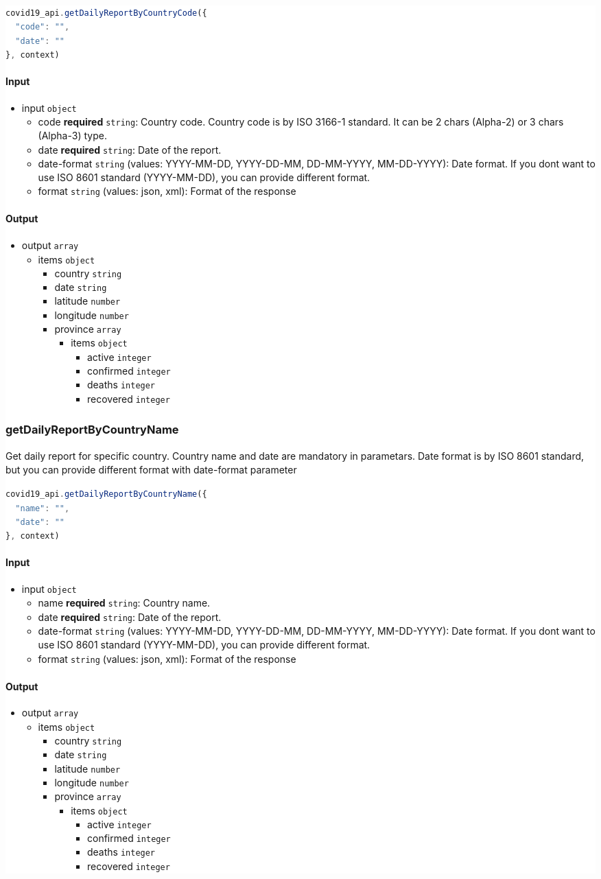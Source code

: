 
```js
covid19_api.getDailyReportByCountryCode({
  "code": "",
  "date": ""
}, context)
```

#### Input
* input `object`
  * code **required** `string`: Country code. Country code is by ISO 3166-1 standard. It can be 2 chars (Alpha-2) or 3 chars (Alpha-3) type.
  * date **required** `string`: Date of the report.
  * date-format `string` (values: YYYY-MM-DD, YYYY-DD-MM, DD-MM-YYYY, MM-DD-YYYY): Date format. If you dont want to use ISO 8601 standard (YYYY-MM-DD), you can provide different format.
  * format `string` (values: json, xml): Format of the response

#### Output
* output `array`
  * items `object`
    * country `string`
    * date `string`
    * latitude `number`
    * longitude `number`
    * province `array`
      * items `object`
        * active `integer`
        * confirmed `integer`
        * deaths `integer`
        * recovered `integer`

### getDailyReportByCountryName
Get daily report for specific country. Country name and date are mandatory in parametars. Date format is by ISO 8601 standard, but you can provide different format with date-format parameter


```js
covid19_api.getDailyReportByCountryName({
  "name": "",
  "date": ""
}, context)
```

#### Input
* input `object`
  * name **required** `string`: Country name.
  * date **required** `string`: Date of the report.
  * date-format `string` (values: YYYY-MM-DD, YYYY-DD-MM, DD-MM-YYYY, MM-DD-YYYY): Date format. If you dont want to use ISO 8601 standard (YYYY-MM-DD), you can provide different format.
  * format `string` (values: json, xml): Format of the response

#### Output
* output `array`
  * items `object`
    * country `string`
    * date `string`
    * latitude `number`
    * longitude `number`
    * province `array`
      * items `object`
        * active `integer`
        * confirmed `integer`
        * deaths `integer`
        * recovered `integer`
